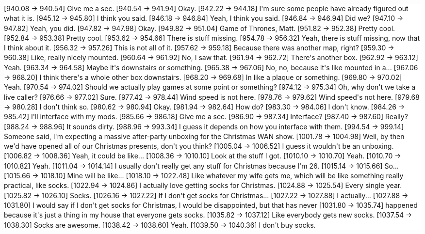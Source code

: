 [940.08 → 940.54] Give me a sec.
[940.54 → 941.94] Okay.
[942.22 → 944.18] I'm sure some people have already figured out what it is.
[945.12 → 945.80] I think you said.
[946.18 → 946.84] Yeah, I think you said.
[946.84 → 946.94] Did we?
[947.10 → 947.82] Yeah, you did.
[947.82 → 947.98] Okay.
[949.82 → 951.04] Game of Thrones, Matt.
[951.82 → 952.38] Pretty cool.
[952.84 → 953.38] Pretty cool.
[953.62 → 954.66] There is stuff missing.
[954.78 → 956.32] Yeah, there is stuff missing, now that I think about it.
[956.32 → 957.26] This is not all of it.
[957.62 → 959.18] Because there was another map, right?
[959.30 → 960.38] Like, really nicely mounted.
[960.64 → 961.92] No, I saw that.
[961.94 → 962.72] There's another box.
[962.92 → 963.12] Yeah.
[963.34 → 964.58] Maybe it's downstairs or something.
[965.38 → 967.06] No, no, because it's like mounted in a...
[967.06 → 968.20] I think there's a whole other box downstairs.
[968.20 → 969.68] In like a plaque or something.
[969.80 → 970.02] Yeah.
[970.54 → 974.02] Should we actually play games at some point or something?
[974.12 → 975.34] Oh, why don't we take a live caller?
[976.66 → 977.02] Sure.
[977.42 → 978.44] Wind speed is not here.
[978.76 → 979.62] Wind speed's not here.
[979.68 → 980.28] I don't think so.
[980.62 → 980.94] Okay.
[981.94 → 982.64] How do?
[983.30 → 984.06] I don't know.
[984.26 → 985.42] I'll interface with my mods.
[985.66 → 986.18] Give me a sec.
[986.90 → 987.34] Interface?
[987.40 → 987.60] Really?
[988.24 → 988.96] It sounds dirty.
[988.96 → 993.34] I guess it depends on how you interface with them.
[994.54 → 999.14] Someone said, I'm expecting a massive after-party unboxing for the Christmas WAN show.
[1001.78 → 1004.98] Well, by then we'd have opened all of our Christmas presents, don't you think?
[1005.04 → 1006.52] I guess it wouldn't be an unboxing.
[1006.82 → 1008.36] Yeah, it could be like...
[1008.36 → 1010.10] Look at the stuff I got.
[1010.10 → 1010.70] Yeah.
[1010.70 → 1010.82] Yeah.
[1011.04 → 1014.14] I usually don't really get any stuff for Christmas because I'm 26.
[1015.14 → 1015.66] So...
[1015.66 → 1018.10] Mine will be like...
[1018.10 → 1022.48] Like whatever my wife gets me, which will be like something really practical, like socks.
[1022.94 → 1024.86] I actually love getting socks for Christmas.
[1024.88 → 1025.54] Every single year.
[1025.82 → 1026.10] Socks.
[1026.16 → 1027.22] If I don't get socks for Christmas...
[1027.22 → 1027.88] I actually...
[1027.88 → 1031.80] I would say if I don't get socks for Christmas, I would be disappointed, but that has never
[1031.80 → 1035.74] happened because it's just a thing in my house that everyone gets socks.
[1035.82 → 1037.12] Like everybody gets new socks.
[1037.54 → 1038.30] Socks are awesome.
[1038.42 → 1038.60] Yeah.
[1039.50 → 1040.36] I don't buy socks.